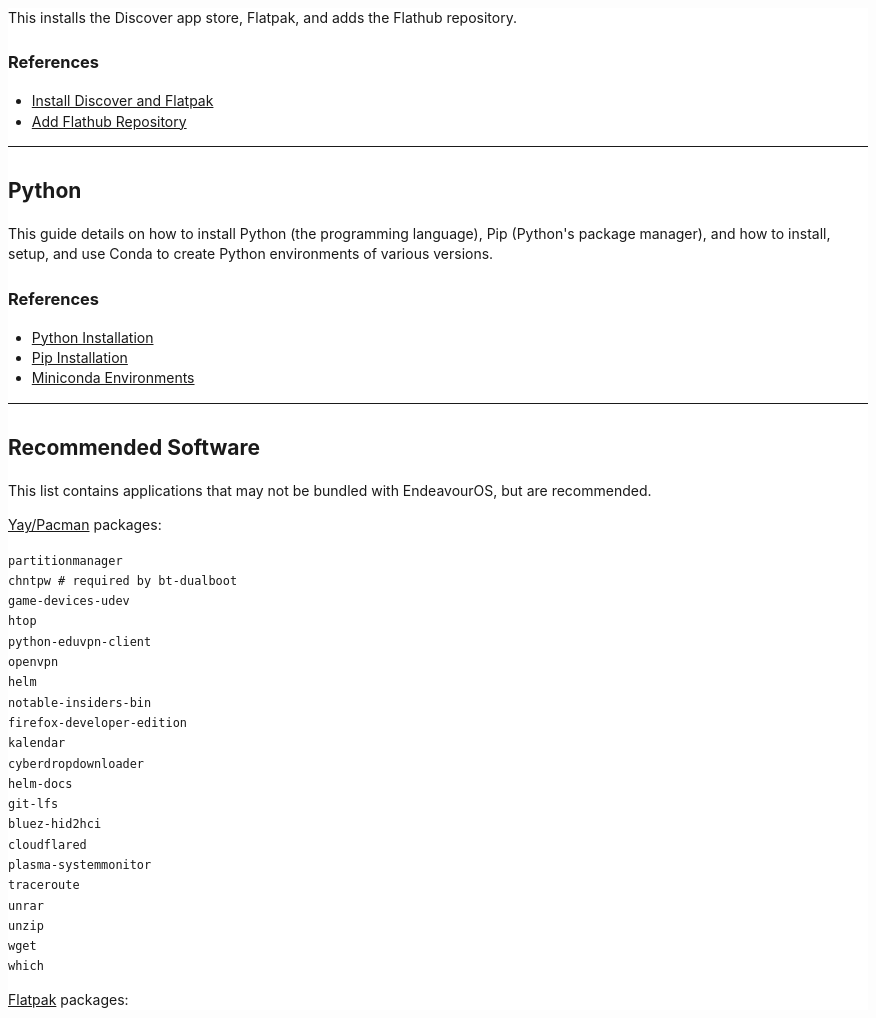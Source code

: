 This installs the Discover app store, Flatpak, and adds the Flathub repository.

### References

- [Install Discover and Flatpak](../topics/plasma-discover.md#installation)
- [Add Flathub Repository](../topics/plasma-discover.md#add-flathub-repository)

---

## Python

This guide details on how to install Python (the programming language), Pip (Python's package manager), and how to install, setup, and use Conda to create Python environments of various versions.

### References

- [Python Installation](../topics/python.md#installation)
- [Pip Installation](../topics/python.md#pip-installation)
- [Miniconda Environments](../topics/python.md#miniconda-environments)

---

## Recommended Software

This list contains applications that may not be bundled with EndeavourOS, but are recommended.

[Yay/Pacman](../topics/yay.md#install) packages:

```
partitionmanager
chntpw # required by bt-dualboot
game-devices-udev
htop
python-eduvpn-client
openvpn
helm
notable-insiders-bin
firefox-developer-edition
kalendar
cyberdropdownloader
helm-docs
git-lfs
bluez-hid2hci
cloudflared
plasma-systemmonitor
traceroute
unrar
unzip
wget
which
```

[Flatpak](../topics/flatpak.md#install) packages:
